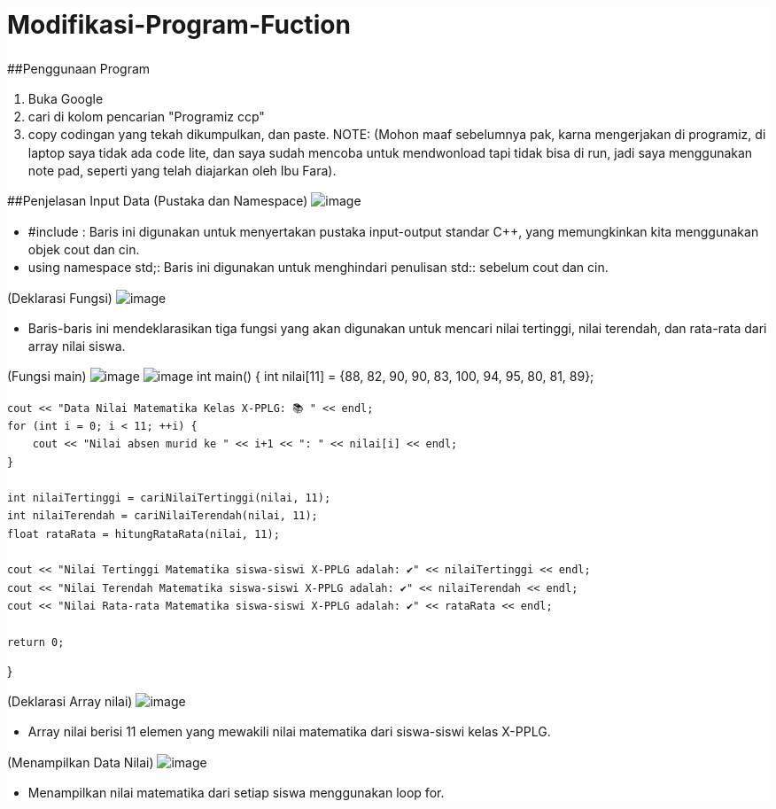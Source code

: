 # Modifikasi-Program-Fuction


##Penggunaan Program
1. Buka Google
2. cari di kolom pencarian "Programiz ccp"
3. copy codingan yang tekah dikumpulkan, dan paste.
NOTE: (Mohon maaf sebelumnya pak, karna mengerjakan di programiz, di laptop saya tidak ada code lite, dan saya sudah mencoba untuk mendwonload tapi tidak bisa di run, jadi saya menggunakan note pad, seperti yang telah diajarkan oleh Ibu Fara).

##Penjelasan Input Data
(Pustaka dan Namespace)
<img width="182" alt="image" src="https://github.com/user-attachments/assets/983dfd24-81b8-497f-aba4-ebcb6c440e84">

- #include <iostream>: Baris ini digunakan untuk menyertakan pustaka input-output standar C++, yang memungkinkan kita menggunakan objek cout dan cin.
- using namespace std;: Baris ini digunakan untuk menghindari penulisan std:: sebelum cout dan cin.

(Deklarasi Fungsi)
<img width="307" alt="image" src="https://github.com/user-attachments/assets/45d26f30-6bc5-4c39-9a1b-20aa7050db3e">

- Baris-baris ini mendeklarasikan tiga fungsi yang akan digunakan untuk mencari nilai tertinggi, nilai terendah, dan rata-rata dari array nilai siswa.

(Fungsi main)
<img width="448" alt="image" src="https://github.com/user-attachments/assets/3ab027ef-0d74-4b66-a0c6-d70937b12b30">
<img width="443" alt="image" src="https://github.com/user-attachments/assets/a0dc99df-7423-4529-9cf9-e6b22b88b367">
int main() {
    int nilai[11] = {88, 82, 90, 90, 83, 100, 94, 95, 80, 81, 89};
    
    cout << "Data Nilai Matematika Kelas X-PPLG: 📚 " << endl;
    for (int i = 0; i < 11; ++i) {
        cout << "Nilai absen murid ke " << i+1 << ": " << nilai[i] << endl;
    }
    
    int nilaiTertinggi = cariNilaiTertinggi(nilai, 11);
    int nilaiTerendah = cariNilaiTerendah(nilai, 11);
    float rataRata = hitungRataRata(nilai, 11);
    
    cout << "Nilai Tertinggi Matematika siswa-siswi X-PPLG adalah: ✔" << nilaiTertinggi << endl;
    cout << "Nilai Terendah Matematika siswa-siswi X-PPLG adalah: ✔" << nilaiTerendah << endl;
    cout << "Nilai Rata-rata Matematika siswa-siswi X-PPLG adalah: ✔" << rataRata << endl;
    
    return 0;
}

(Deklarasi Array nilai)
<img width="443" alt="image" src="https://github.com/user-attachments/assets/3aa4fff2-8dcc-4359-9f26-af407a718fb3">
 - Array nilai berisi 11 elemen yang mewakili nilai matematika dari siswa-siswi kelas X-PPLG.

(Menampilkan Data Nilai)
<img width="392" alt="image" src="https://github.com/user-attachments/assets/13df891a-1bd8-4d6f-b7ac-f4c6941ebd6c">
 - Menampilkan nilai matematika dari setiap siswa menggunakan loop for.
